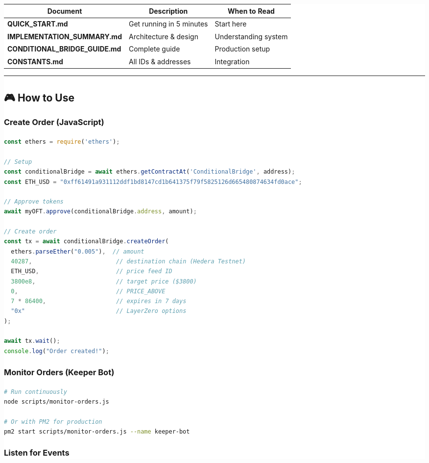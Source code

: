 | Document | Description | When to Read |
|----------|-------------|--------------|
| **QUICK_START.md** | Get running in 5 minutes | Start here |
| **IMPLEMENTATION_SUMMARY.md** | Architecture & design | Understanding system |
| **CONDITIONAL_BRIDGE_GUIDE.md** | Complete guide | Production setup |
| **CONSTANTS.md** | All IDs & addresses | Integration |

---

## 🎮 How to Use

### Create Order (JavaScript)

```javascript
const ethers = require('ethers');

// Setup
const conditionalBridge = await ethers.getContractAt('ConditionalBridge', address);
const ETH_USD = "0xff61491a931112ddf1bd8147cd1b641375f79f5825126d665480874634fd0ace";

// Approve tokens
await myOFT.approve(conditionalBridge.address, amount);

// Create order
const tx = await conditionalBridge.createOrder(
  ethers.parseEther("0.005"),  // amount
  40287,                        // destination chain (Hedera Testnet)
  ETH_USD,                      // price feed ID
  3800e8,                       // target price ($3800)
  0,                            // PRICE_ABOVE
  7 * 86400,                    // expires in 7 days
  "0x"                          // LayerZero options
);

await tx.wait();
console.log("Order created!");
```

### Monitor Orders (Keeper Bot)

```bash
# Run continuously
node scripts/monitor-orders.js

# Or with PM2 for production
pm2 start scripts/monitor-orders.js --name keeper-bot
```

### Listen for Events
